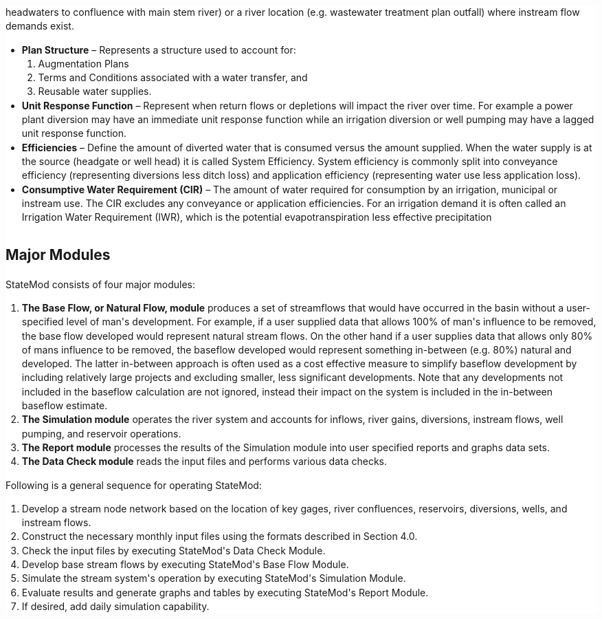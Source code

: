 headwaters to confluence with main stem river) or a river location (e.g. wastewater treatment plan outfall) where instream flow demands exist.
* **Plan Structure** – Represents a structure used to account for:
	1. Augmentation Plans
	2. Terms and Conditions associated with a water transfer, and
	3. Reusable water supplies.
* **Unit Response Function** – Represent when return flows or depletions will impact the river over time.
For example a power plant diversion may have an immediate unit response function while an
irrigation diversion or well pumping may have a lagged unit response function.
* **Efficiencies** – Define the amount of diverted water that is consumed versus the amount supplied.
When the water supply is at the source (headgate or well head) it is called System Efficiency.
System efficiency is commonly split into conveyance efficiency (representing diversions less ditch loss)
and application efficiency (representing water use less application loss).
* **Consumptive Water Requirement (CIR)** – The amount of water required for consumption by an irrigation,
municipal or instream use. The CIR excludes any conveyance or application efficiencies.
For an irrigation demand it is often called an Irrigation Water Requirement (IWR),
which is the potential evapotranspiration less effective precipitation

## Major Modules ##

StateMod consists of four major modules:

1. **The Base Flow, or Natural Flow, module** produces a set of streamflows that would have
occurred in the basin without a user-specified level of man's development.
For example, if a user supplied data that allows 100% of man's influence to be removed,
the base flow developed would represent natural stream flows.
On the other hand if a user supplies data that allows only 80% of mans influence to be removed,
the baseflow developed would represent something in-between (e.g. 80%) natural and developed.
The latter in-between approach is often used as a cost effective measure to simplify
baseflow development by including relatively large projects and excluding smaller,
less significant developments. Note that any developments not included in the baseflow calculation are not ignored,
instead their impact on the system is included in the in-between baseflow estimate. 
2. **The Simulation module** operates the river system and accounts for inflows, river gains, diversions,
instream flows, well pumping, and reservoir operations. 
3. **The Report module** processes the results of the Simulation module into user specified reports and graphs data sets. 
4. **The Data Check module** reads the input files and performs various data checks.

Following is a general sequence for operating StateMod:

1. Develop a stream node network based on the location of key gages, river confluences,
reservoirs, diversions, wells, and instream flows.
2. Construct the necessary monthly input files using the formats described in Section 4.0.
3. Check the input files by executing StateMod's Data Check Module.
4. Develop base stream flows by executing StateMod's Base Flow Module.
5. Simulate the stream system's operation by executing StateMod's Simulation Module.
6. Evaluate results and generate graphs and tables by executing StateMod's Report Module.
7. If desired, add daily simulation capability.
